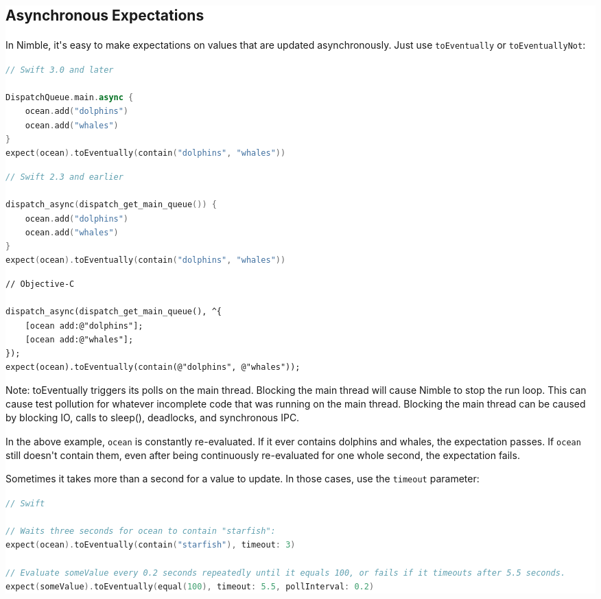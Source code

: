 ## Asynchronous Expectations

In Nimble, it's easy to make expectations on values that are updated
asynchronously. Just use `toEventually` or `toEventuallyNot`:

```swift
// Swift 3.0 and later

DispatchQueue.main.async {
    ocean.add("dolphins")
    ocean.add("whales")
}
expect(ocean).toEventually(contain("dolphins", "whales"))
```


```swift
// Swift 2.3 and earlier

dispatch_async(dispatch_get_main_queue()) {
    ocean.add("dolphins")
    ocean.add("whales")
}
expect(ocean).toEventually(contain("dolphins", "whales"))
```


```objc
// Objective-C

dispatch_async(dispatch_get_main_queue(), ^{
    [ocean add:@"dolphins"];
    [ocean add:@"whales"];
});
expect(ocean).toEventually(contain(@"dolphins", @"whales"));
```

Note: toEventually triggers its polls on the main thread. Blocking the main
thread will cause Nimble to stop the run loop. This can cause test pollution
for whatever incomplete code that was running on the main thread.  Blocking the
main thread can be caused by blocking IO, calls to sleep(), deadlocks, and
synchronous IPC.

In the above example, `ocean` is constantly re-evaluated. If it ever
contains dolphins and whales, the expectation passes. If `ocean` still
doesn't contain them, even after being continuously re-evaluated for one
whole second, the expectation fails.

Sometimes it takes more than a second for a value to update. In those
cases, use the `timeout` parameter:

```swift
// Swift

// Waits three seconds for ocean to contain "starfish":
expect(ocean).toEventually(contain("starfish"), timeout: 3)

// Evaluate someValue every 0.2 seconds repeatedly until it equals 100, or fails if it timeouts after 5.5 seconds.
expect(someValue).toEventually(equal(100), timeout: 5.5, pollInterval: 0.2)
```

